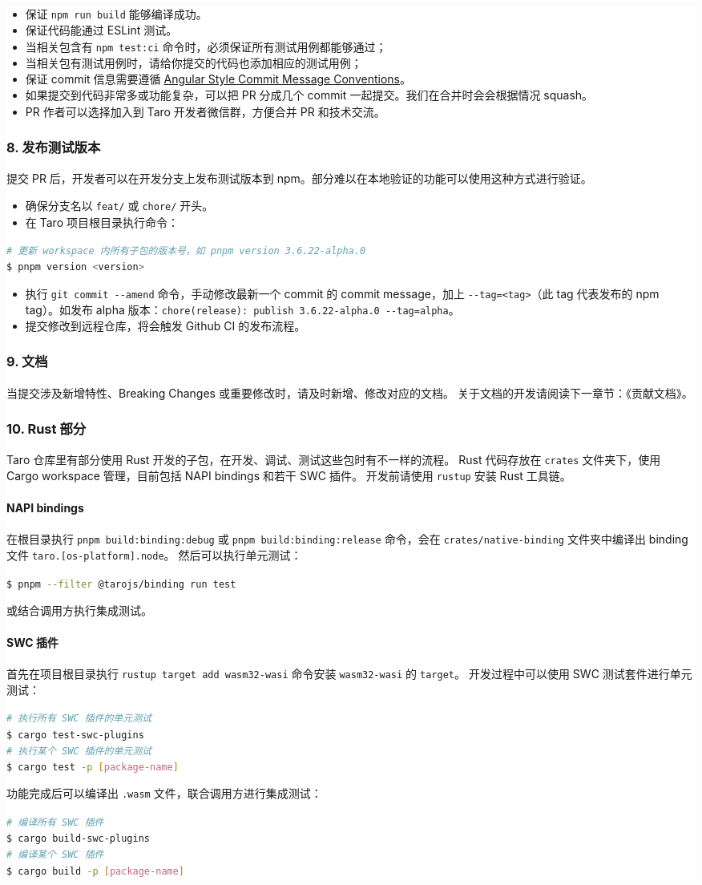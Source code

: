 - 保证 `npm run build` 能够编译成功。
- 保证代码能通过 ESLint 测试。
- 当相关包含有 `npm test:ci` 命令时，必须保证所有测试用例都能够通过；
- 当相关包有测试用例时，请给你提交的代码也添加相应的测试用例；
- 保证 commit 信息需要遵循 [Angular Style Commit Message Conventions](https://gist.github.com/stephenparish/9941e89d80e2bc58a153)。
- 如果提交到代码非常多或功能复杂，可以把 PR 分成几个 commit 一起提交。我们在合并时会会根据情况 squash。
- PR 作者可以选择加入到 Taro 开发者微信群，方便合并 PR 和技术交流。
### 8. 发布测试版本[​](CONTRIBUTING-GUIDE.html#8-发布测试版本)
提交 PR 后，开发者可以在开发分支上发布测试版本到 npm。部分难以在本地验证的功能可以使用这种方式进行验证。

- 确保分支名以 `feat/` 或 `chore/` 开头。
- 在 Taro 项目根目录执行命令：
```bash
# 更新 workspace 内所有子包的版本号，如 pnpm version 3.6.22-alpha.0
$ pnpm version <version>
```

- 执行 `git commit --amend` 命令，手动修改最新一个 commit 的 commit message，加上 `--tag=<tag>`（此 tag 代表发布的 npm tag）。如发布 alpha 版本：`chore(release): publish 3.6.22-alpha.0 --tag=alpha`。
- 提交修改到远程仓库，将会触发 Github CI 的发布流程。
### 9. 文档[​](CONTRIBUTING-GUIDE.html#9-文档)
当提交涉及新增特性、Breaking Changes 或重要修改时，请及时新增、修改对应的文档。
关于文档的开发请阅读下一章节：《贡献文档》。
### 10. Rust 部分[​](CONTRIBUTING-GUIDE.html#10-rust-部分)
Taro 仓库里有部分使用 Rust 开发的子包，在开发、调试、测试这些包时有不一样的流程。
Rust 代码存放在 `crates` 文件夹下，使用 Cargo workspace 管理，目前包括 NAPI bindings 和若干 SWC 插件。
开发前请使用 `rustup` 安装 Rust 工具链。
#### NAPI bindings[​](CONTRIBUTING-GUIDE.html#napi-bindings)
在根目录执行 `pnpm build:binding:debug` 或 `pnpm build:binding:release` 命令，会在 `crates/native-binding` 文件夹中编译出 binding 文件 `taro.[os-platform].node`。
然后可以执行单元测试：
```bash
$ pnpm --filter @tarojs/binding run test
```

或结合调用方执行集成测试。
#### SWC 插件[​](CONTRIBUTING-GUIDE.html#swc-插件)
首先在项目根目录执行 `rustup target add wasm32-wasi` 命令安装 `wasm32-wasi` 的 `target`。
开发过程中可以使用 SWC 测试套件进行单元测试：
```bash
# 执行所有 SWC 插件的单元测试
$ cargo test-swc-plugins
# 执行某个 SWC 插件的单元测试
$ cargo test -p [package-name]
```

功能完成后可以编译出 `.wasm` 文件，联合调用方进行集成测试：
```bash
# 编译所有 SWC 插件
$ cargo build-swc-plugins
# 编译某个 SWC 插件
$ cargo build -p [package-name]
```
